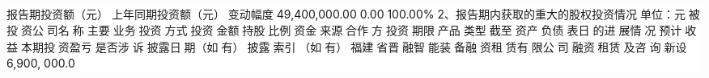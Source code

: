 报告期投资额（元）
上年同期投资额（元）
变动幅度
49,400,000.00
0.00
100.00%
2、报告期内获取的重大的股权投资情况
单位：元
被投
资公
司名
称
主要
业务
投资
方式
投资
金额
持股
比例
资金
来源
合作
方
投资
期限
产品
类型
截至
资产
负债
表日
的进
展情
况
预计
收益
本期投
资盈亏
是否涉
诉
披露日
期（如
有）
披露
索引
（如
有）
福建
省晋
融智
能装
备融
资租
赁有
限公
司
融资
租赁
及咨
询
新设
6,900,
000.0